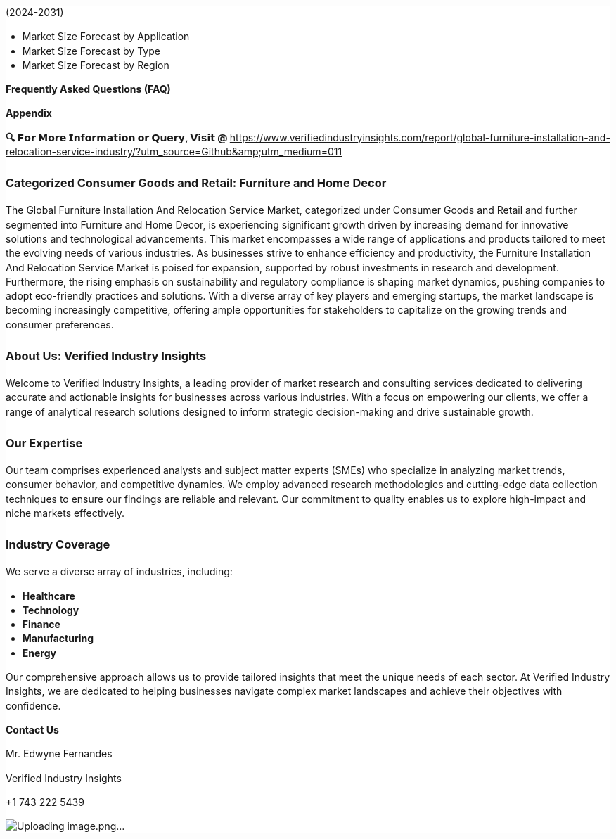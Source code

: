 (2024-2031)</strong></p><ul><li>Market Size Forecast by Application</li><li>Market Size Forecast by Type</li><li>Market Size Forecast by Region</li></ul><p><strong>Frequently Asked Questions (FAQ)</strong></p><p><strong>Appendix<br /></strong></p><p><strong>🔍 𝗙𝗼𝗿 𝗠𝗼𝗿𝗲 𝗜𝗻𝗳𝗼𝗿𝗺𝗮𝘁𝗶𝗼𝗻 𝗼𝗿 𝗤𝘂𝗲𝗿𝘆, 𝗩𝗶𝘀𝗶𝘁 @ </strong><a href="https://www.verifiedindustryinsights.com/report/global-furniture-installation-and-relocation-service-industry/?utm_source=Github&amp;utm_medium=011">https://www.verifiedindustryinsights.com/report/global-furniture-installation-and-relocation-service-industry/?utm_source=Github&amp;utm_medium=011</a>&nbsp;</p><h3>Categorized Consumer Goods and Retail: Furniture and Home Decor </h3><p>The Global Furniture Installation And Relocation Service Market, categorized under Consumer Goods and Retail and further segmented into Furniture and Home Decor, is experiencing significant growth driven by increasing demand for innovative solutions and technological advancements. This market encompasses a wide range of applications and products tailored to meet the evolving needs of various industries. As businesses strive to enhance efficiency and productivity, the Furniture Installation And Relocation Service Market is poised for expansion, supported by robust investments in research and development. Furthermore, the rising emphasis on sustainability and regulatory compliance is shaping market dynamics, pushing companies to adopt eco-friendly practices and solutions. With a diverse array of key players and emerging startups, the market landscape is becoming increasingly competitive, offering ample opportunities for stakeholders to capitalize on the growing trends and consumer preferences.</p><h3>About Us: Verified Industry Insights</h3><p>Welcome to Verified Industry Insights, a leading provider of market research and consulting services dedicated to delivering accurate and actionable insights for businesses across various industries. With a focus on empowering our clients, we offer a range of analytical research solutions designed to inform strategic decision-making and drive sustainable growth.</p><h3>Our Expertise</h3><p>Our team comprises experienced analysts and subject matter experts (SMEs) who specialize in analyzing market trends, consumer behavior, and competitive dynamics. We employ advanced research methodologies and cutting-edge data collection techniques to ensure our findings are reliable and relevant. Our commitment to quality enables us to explore high-impact and niche markets effectively.</p><h3>Industry Coverage</h3><p>We serve a diverse array of industries, including:</p><ul><li><strong>Healthcare</strong></li><li><strong>Technology</strong></li><li><strong>Finance</strong></li><li><strong>Manufacturing</strong></li><li><strong>Energy</strong></li></ul><p>Our comprehensive approach allows us to provide tailored insights that meet the unique needs of each sector. At Verified Industry Insights, we are dedicated to helping businesses navigate complex market landscapes and achieve their objectives with confidence.</p><p><strong>Contact Us</strong></p><p>Mr. Edwyne Fernandes</p><p><a href="https://www.verifiedindustryinsights.com/">Verified Industry Insights</a></p><p>+1 743 222 5439</p>
![Uploading image.png…]()

